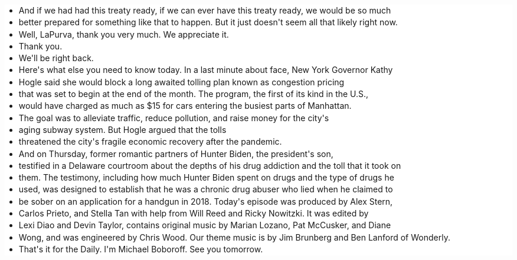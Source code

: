 *  And if we had had this treaty ready, if we can ever have this treaty ready, we would be so much
*  better prepared for something like that to happen. But it just doesn't seem all that likely right now.
*  Well, LaPurva, thank you very much. We appreciate it.
*  Thank you.
*  We'll be right back.
*  Here's what else you need to know today. In a last minute about face, New York Governor Kathy
*  Hogle said she would block a long awaited tolling plan known as congestion pricing
*  that was set to begin at the end of the month. The program, the first of its kind in the U.S.,
*  would have charged as much as $15 for cars entering the busiest parts of Manhattan.
*  The goal was to alleviate traffic, reduce pollution, and raise money for the city's
*  aging subway system. But Hogle argued that the tolls
*  threatened the city's fragile economic recovery after the pandemic.
*  And on Thursday, former romantic partners of Hunter Biden, the president's son,
*  testified in a Delaware courtroom about the depths of his drug addiction and the toll that it took on
*  them. The testimony, including how much Hunter Biden spent on drugs and the type of drugs he
*  used, was designed to establish that he was a chronic drug abuser who lied when he claimed to
*  be sober on an application for a handgun in 2018. Today's episode was produced by Alex Stern,
*  Carlos Prieto, and Stella Tan with help from Will Reed and Ricky Nowitzki. It was edited by
*  Lexi Diao and Devin Taylor, contains original music by Marian Lozano, Pat McCusker, and Diane
*  Wong, and was engineered by Chris Wood. Our theme music is by Jim Brunberg and Ben Lanford of Wonderly.
*  That's it for the Daily. I'm Michael Boboroff. See you tomorrow.

